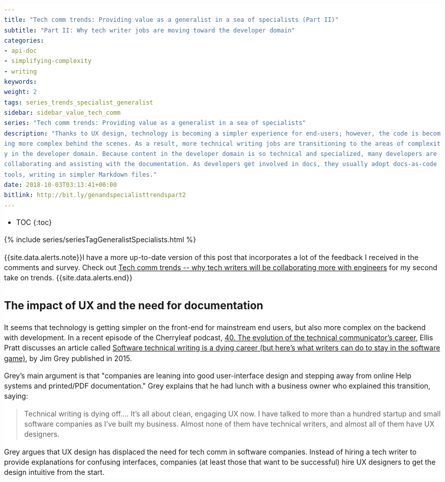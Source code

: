 ```yaml
---
title: "Tech comm trends: Providing value as a generalist in a sea of specialists (Part II)"
subtitle: "Part II: Why tech writer jobs are moving toward the developer domain"
categories:
- api-doc
- simplifying-complexity
- writing
keywords:
weight: 2
tags: series_trends_specialist_generalist
sidebar: sidebar_value_tech_comm
series: "Tech comm trends: Providing value as a generalist in a sea of specialists"
description: "Thanks to UX design, technology is becoming a simpler experience for end-users; however, the code is becoming more complex behind the scenes. As a result, more technical writing jobs are transitioning to the areas of complexity in the developer domain. Because content in the developer domain is so technical and specialized, many developers are collaborating and assisting with the documentation. As developers get involved in docs, they usually adopt docs-as-code tools, writing in simpler Markdown files."
date: 2018-10-03T03:13:41+00:00
bitlink: http://bit.ly/genandspecialisttrendspart2
---
```


* TOC
{:toc}

{% include series/seriesTagGeneralistSpecialists.html %}

{{site.data.alerts.note}}I have a more up-to-date version of this post that incorporates a lot of the feedback I received in the comments and survey. Check out <a href='https://idratherbewriting.com/2018/10/09/tech-comm-trends-more-collaboration-with-engineers/'>Tech comm trends -- why tech writers will be collaborating more with engineers</a> for my second take on trends. {{site.data.alerts.end}}

## The impact of UX and the need for documentation

It seems that technology is getting simpler on the front-end for mainstream end users, but also more complex on the backend with development. In a recent episode of the Cherryleaf podcast, [40. The evolution of the technical communicator’s career](https://cherryleaf.podbean.com/e/the-evolution-of-technical-communication/), Ellis Pratt discusses an article called [Software technical writing is a dying career (but here’s what writers can do to stay in the software game)](https://softwaresaltmines.com/2015/06/16/software-technical-writing-dying/), by Jim Grey published in 2015.

Grey’s main argument is that "companies are leaning into good user-interface design and stepping away from online Help systems and printed/PDF documentation." Grey explains that he had lunch with a business owner who explained this transition, saying:

> Technical writing is dying off.... It’s all about clean, engaging UX now. I have talked to more than a hundred startup and small software companies as I’ve built my business. Almost none of them have technical writers, and almost all of them have UX designers.

Grey argues that UX design has displaced the need for tech comm in software companies. Instead of hiring a tech writer to provide explanations for confusing interfaces, companies (at least those that want to be successful) hire UX designers to get the design intuitive from the start.
